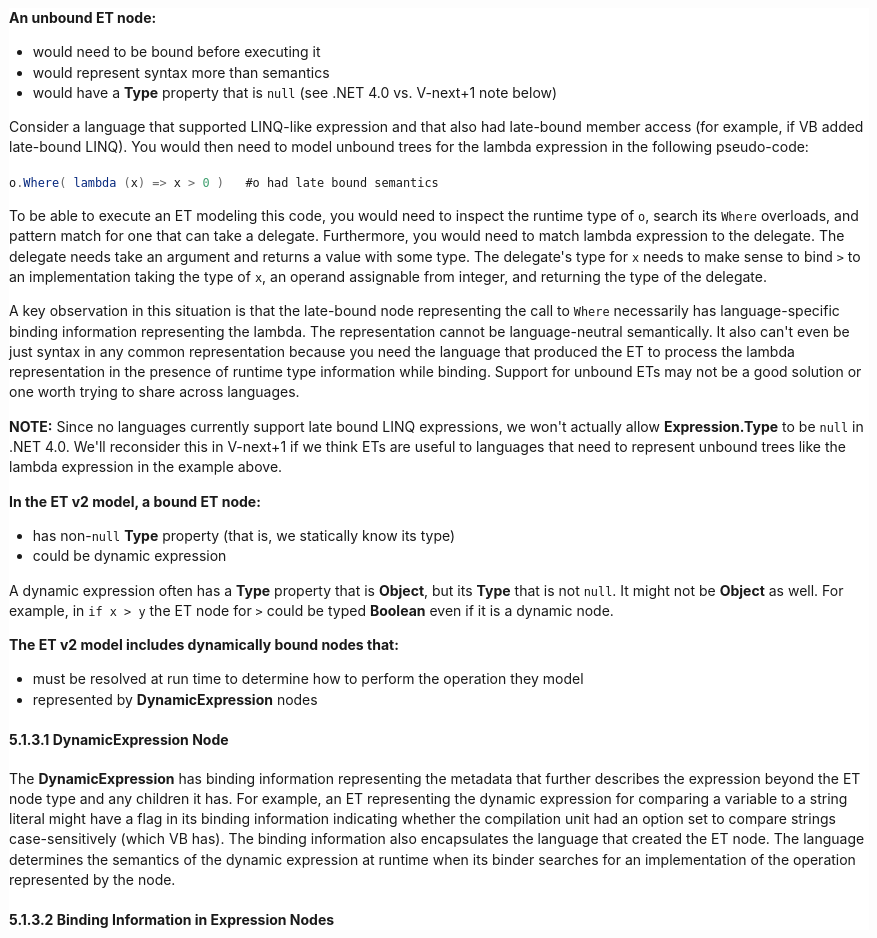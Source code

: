 **An unbound ET node:**

- would need to be bound before executing it
- would represent syntax more than semantics
- would have a **Type** property that is `null` (see .NET 4.0 vs. V-next+1 note below)

Consider a language that supported LINQ-like expression and that also had late-bound member access (for example, if VB added late-bound LINQ). You would then need to model unbound trees for the lambda expression in the following pseudo-code:

``` csharp
o.Where( lambda (x) => x > 0 )   #o had late bound semantics
```

To be able to execute an ET modeling this code, you would need to inspect the runtime type of `o`, search its `Where` overloads, and pattern match for one that can take a delegate. Furthermore, you would need to match lambda expression to the delegate. The delegate needs take an argument and returns a value with some type. The delegate's type for `x` needs to make sense to bind `>` to an implementation taking the type of `x`, an operand assignable from integer, and returning the type of the delegate.

A key observation in this situation is that the late-bound node representing the call to `Where` necessarily has language-specific binding information representing the lambda. The representation cannot be language-neutral semantically. It also can't even be just syntax in any common representation because you need the language that produced the ET to process the lambda representation in the presence of runtime type information while binding. Support for unbound ETs may not be a good solution or one worth trying to share across languages.

**NOTE:** Since no languages currently support late bound LINQ expressions, we won't actually allow **Expression.Type** to be `null` in .NET 4.0. We'll reconsider this in V-next+1 if we think ETs are useful to languages that need to represent unbound trees like the lambda expression in the example above.

**In the ET v2 model, a bound ET node:**

- has non-`null` **Type** property (that is, we statically know its type)
- could be dynamic expression

A dynamic expression often has a **Type** property that is **Object**, but its **Type** that is not `null`. It might not be **Object** as well. For example, in `if x > y` the ET node for `>` could be typed **Boolean** even if it is a dynamic node.

**The ET v2 model includes dynamically bound nodes that:**

- must be resolved at run time to determine how to perform the operation they model
- represented by **DynamicExpression** nodes

<h4 id="dynamicexpression-node">5.1.3.1 DynamicExpression Node</h4>

The **DynamicExpression** has binding information representing the metadata that further describes the expression beyond the ET node type and any children it has. For example, an ET representing the dynamic expression for comparing a variable to a string literal might have a flag in its binding information indicating whether the compilation unit had an option set to compare strings case-sensitively (which VB has). The binding information also encapsulates the language that created the ET node. The language determines the semantics of the dynamic expression at runtime when its binder searches for an implementation of the operation represented by the node.

<h4 id="binding-information-in-expression-nodes">5.1.3.2 Binding Information in Expression Nodes</h4>
